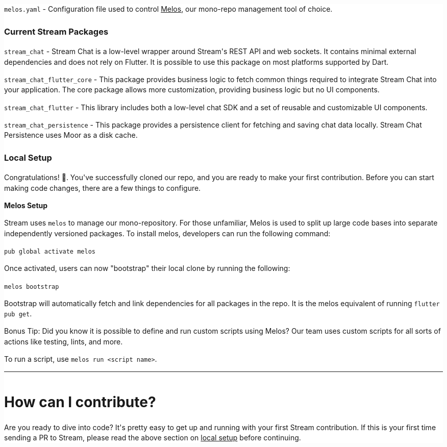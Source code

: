 `melos.yaml` - Configuration file used to control [Melos](https://pub.dev/packages/melos), our mono-repo management tool of choice. 

### Current Stream Packages

`stream_chat` - Stream Chat is a low-level wrapper around Stream's REST API and web sockets. It contains minimal external dependencies and does not rely on Flutter. It is possible to use this package on most platforms supported by Dart. 

`stream_chat_flutter_core` - This package provides business logic to fetch common things required to integrate Stream Chat into your application. The core package allows more customization, providing business logic but no UI components.

`stream_chat_flutter` - This library includes both a low-level chat SDK and a set of reusable and customizable UI components.

`stream_chat_persistence` - This package provides a persistence client for fetching and saving chat data locally. Stream Chat Persistence uses Moor as a disk cache.

### Local Setup

Congratulations! 🎉.  You've successfully cloned our repo, and you are ready to make your first contribution. Before you can start making code changes, there are a few things to configure. 

**Melos Setup**

Stream uses `melos` to manage our mono-repository. For those unfamiliar, Melos is used to  split up large code bases into separate independently versioned packages. To install melos, developers can run the following command:

```bash
pub global activate melos 
```

Once activated, users can now "bootstrap" their local clone by running the following:

```bash
melos bootstrap
```

Bootstrap will automatically fetch and link dependencies for all packages in the repo. It is the melos equivalent of running `flutter pub get`.

Bonus Tip: Did you know it is possible to define and run custom scripts using Melos? Our team uses custom scripts for all sorts of actions like testing, lints, and more. 

To run a script, use `melos run <script name>`.

---

# How can I contribute?

Are you ready to dive into code? It's pretty easy to get up and running with your first Stream contribution. If this is your first time sending a PR to Stream, please read the above section on [local setup](https://www.notion.so/Stream-s-Contribution-Guide-e18e1d57295f4fa8836a115d3fa3d5e7) before continuing. 
